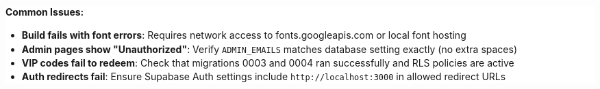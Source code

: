 **Common Issues:**

- **Build fails with font errors**: Requires network access to fonts.googleapis.com or local font hosting
- **Admin pages show "Unauthorized"**: Verify `ADMIN_EMAILS` matches database setting exactly (no extra spaces)
- **VIP codes fail to redeem**: Check that migrations 0003 and 0004 ran successfully and RLS policies are active
- **Auth redirects fail**: Ensure Supabase Auth settings include `http://localhost:3000` in allowed redirect URLs

